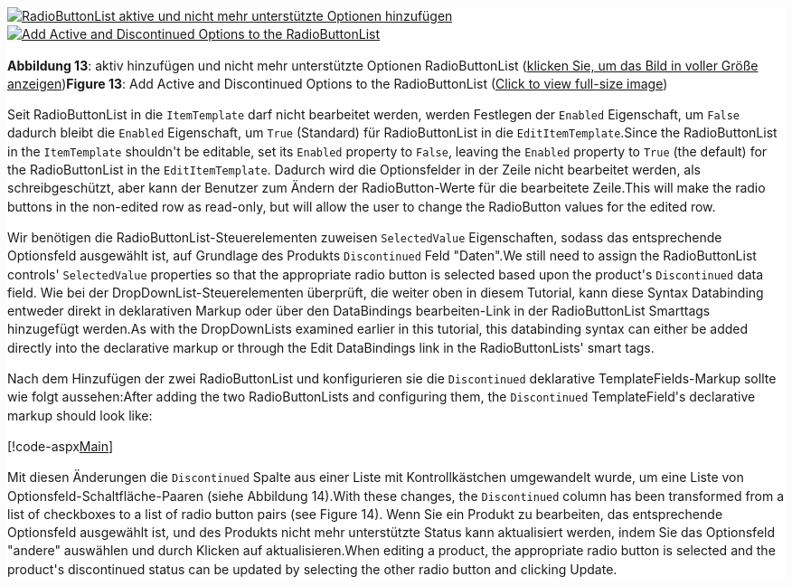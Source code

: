 
<span data-ttu-id="f30b9-251">[![RadioButtonList aktive und nicht mehr unterstützte Optionen hinzufügen](customizing-the-data-modification-interface-vb/_static/image38.png)](customizing-the-data-modification-interface-vb/_static/image37.png)</span><span class="sxs-lookup"><span data-stu-id="f30b9-251">[![Add Active and Discontinued Options to the RadioButtonList](customizing-the-data-modification-interface-vb/_static/image38.png)](customizing-the-data-modification-interface-vb/_static/image37.png)</span></span>

<span data-ttu-id="f30b9-252">**Abbildung 13**: aktiv hinzufügen und nicht mehr unterstützte Optionen RadioButtonList ([klicken Sie, um das Bild in voller Größe anzeigen](customizing-the-data-modification-interface-vb/_static/image39.png))</span><span class="sxs-lookup"><span data-stu-id="f30b9-252">**Figure 13**: Add Active and Discontinued Options to the RadioButtonList ([Click to view full-size image](customizing-the-data-modification-interface-vb/_static/image39.png))</span></span>


<span data-ttu-id="f30b9-253">Seit RadioButtonList in die `ItemTemplate` darf nicht bearbeitet werden, werden Festlegen der `Enabled` Eigenschaft, um `False`dadurch bleibt die `Enabled` Eigenschaft, um `True` (Standard) für RadioButtonList in die `EditItemTemplate`.</span><span class="sxs-lookup"><span data-stu-id="f30b9-253">Since the RadioButtonList in the `ItemTemplate` shouldn't be editable, set its `Enabled` property to `False`, leaving the `Enabled` property to `True` (the default) for the RadioButtonList in the `EditItemTemplate`.</span></span> <span data-ttu-id="f30b9-254">Dadurch wird die Optionsfelder in der Zeile nicht bearbeitet werden, als schreibgeschützt, aber kann der Benutzer zum Ändern der RadioButton-Werte für die bearbeitete Zeile.</span><span class="sxs-lookup"><span data-stu-id="f30b9-254">This will make the radio buttons in the non-edited row as read-only, but will allow the user to change the RadioButton values for the edited row.</span></span>

<span data-ttu-id="f30b9-255">Wir benötigen die RadioButtonList-Steuerelementen zuweisen `SelectedValue` Eigenschaften, sodass das entsprechende Optionsfeld ausgewählt ist, auf Grundlage des Produkts `Discontinued` Feld "Daten".</span><span class="sxs-lookup"><span data-stu-id="f30b9-255">We still need to assign the RadioButtonList controls' `SelectedValue` properties so that the appropriate radio button is selected based upon the product's `Discontinued` data field.</span></span> <span data-ttu-id="f30b9-256">Wie bei der DropDownList-Steuerelementen überprüft, die weiter oben in diesem Tutorial, kann diese Syntax Databinding entweder direkt in deklarativen Markup oder über den DataBindings bearbeiten-Link in der RadioButtonList Smarttags hinzugefügt werden.</span><span class="sxs-lookup"><span data-stu-id="f30b9-256">As with the DropDownLists examined earlier in this tutorial, this databinding syntax can either be added directly into the declarative markup or through the Edit DataBindings link in the RadioButtonLists' smart tags.</span></span>

<span data-ttu-id="f30b9-257">Nach dem Hinzufügen der zwei RadioButtonList und konfigurieren sie die `Discontinued` deklarative TemplateFields-Markup sollte wie folgt aussehen:</span><span class="sxs-lookup"><span data-stu-id="f30b9-257">After adding the two RadioButtonLists and configuring them, the `Discontinued` TemplateField's declarative markup should look like:</span></span>


[!code-aspx[Main](customizing-the-data-modification-interface-vb/samples/sample7.aspx)]

<span data-ttu-id="f30b9-258">Mit diesen Änderungen die `Discontinued` Spalte aus einer Liste mit Kontrollkästchen umgewandelt wurde, um eine Liste von Optionsfeld-Schaltfläche-Paaren (siehe Abbildung 14).</span><span class="sxs-lookup"><span data-stu-id="f30b9-258">With these changes, the `Discontinued` column has been transformed from a list of checkboxes to a list of radio button pairs (see Figure 14).</span></span> <span data-ttu-id="f30b9-259">Wenn Sie ein Produkt zu bearbeiten, das entsprechende Optionsfeld ausgewählt ist, und des Produkts nicht mehr unterstützte Status kann aktualisiert werden, indem Sie das Optionsfeld "andere" auswählen und durch Klicken auf aktualisieren.</span><span class="sxs-lookup"><span data-stu-id="f30b9-259">When editing a product, the appropriate radio button is selected and the product's discontinued status can be updated by selecting the other radio button and clicking Update.</span></span>
